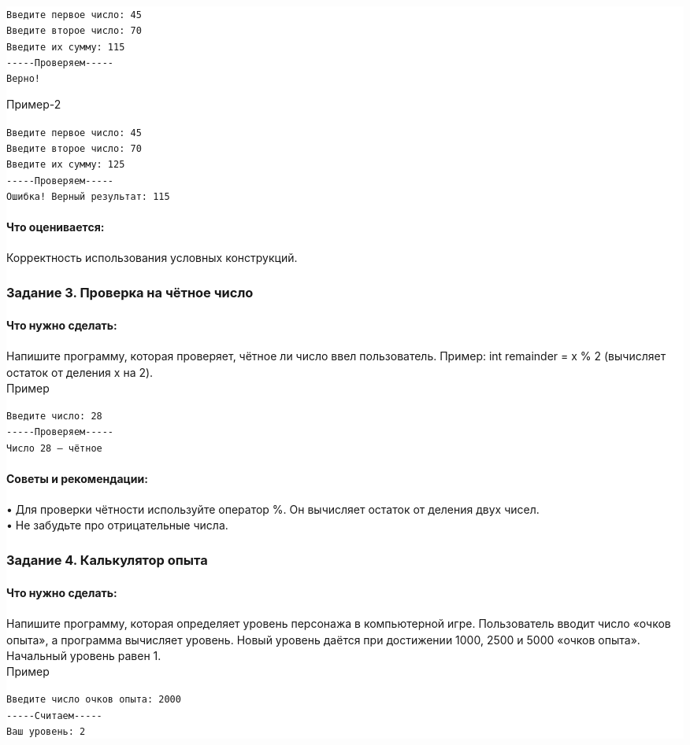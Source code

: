 ```
Введите первое число: 45
Введите второе число: 70
Введите их сумму: 115
-----Проверяем-----
Верно!
```

Пример-2

```
Введите первое число: 45
Введите второе число: 70
Введите их сумму: 125
-----Проверяем-----
Ошибка! Верный результат: 115
```

#### Что оценивается:

Корректность использования условных конструкций.

### Задание 3. Проверка на чётное число

#### Что нужно сделать:

Напишите программу, которая проверяет, чётное ли число ввел пользователь.
Пример: int remainder = x % 2 (вычисляет остаток от деления x на 2).  
Пример

```
Введите число: 28
-----Проверяем-----
Число 28 — чётное
```

#### Советы и рекомендации:

• Для проверки чётности используйте оператор %. Он вычисляет остаток от деления двух чисел.  
• Не забудьте про отрицательные числа.

### Задание 4. Калькулятор опыта

#### Что нужно сделать:

Напишите программу, которая определяет уровень персонажа в компьютерной игре. Пользователь вводит число «очков опыта», а программа вычисляет уровень. Новый уровень даётся при достижении 1000, 2500 и 5000 «очков опыта». Начальный уровень равен 1.  
Пример

```
Введите число очков опыта: 2000
-----Считаем-----
Ваш уровень: 2
```
